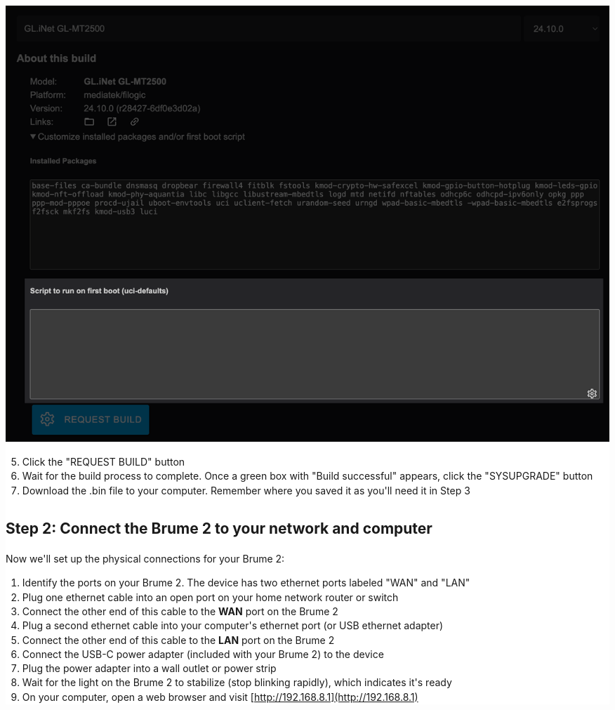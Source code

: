 ![Customize first boot script](../../images/gl-mt2500/1.4.png)

5. Click the "REQUEST BUILD" button
6. Wait for the build process to complete. Once a green box with "Build successful" appears, click the "SYSUPGRADE" button
7. Download the .bin file to your computer. Remember where you saved it as you'll need it in Step 3

## Step 2: Connect the Brume 2 to your network and computer

Now we'll set up the physical connections for your Brume 2:

1. Identify the ports on your Brume 2. The device has two ethernet ports labeled "WAN" and "LAN"
2. Plug one ethernet cable into an open port on your home network router or switch
3. Connect the other end of this cable to the **WAN** port on the Brume 2
4. Plug a second ethernet cable into your computer's ethernet port (or USB ethernet adapter)
5. Connect the other end of this cable to the **LAN** port on the Brume 2
6. Connect the USB-C power adapter (included with your Brume 2) to the device
7. Plug the power adapter into a wall outlet or power strip
8. Wait for the light on the Brume 2 to stabilize (stop blinking rapidly), which indicates it's ready
9. On your computer, open a web browser and visit [http://192.168.8.1](http://192.168.8.1)

